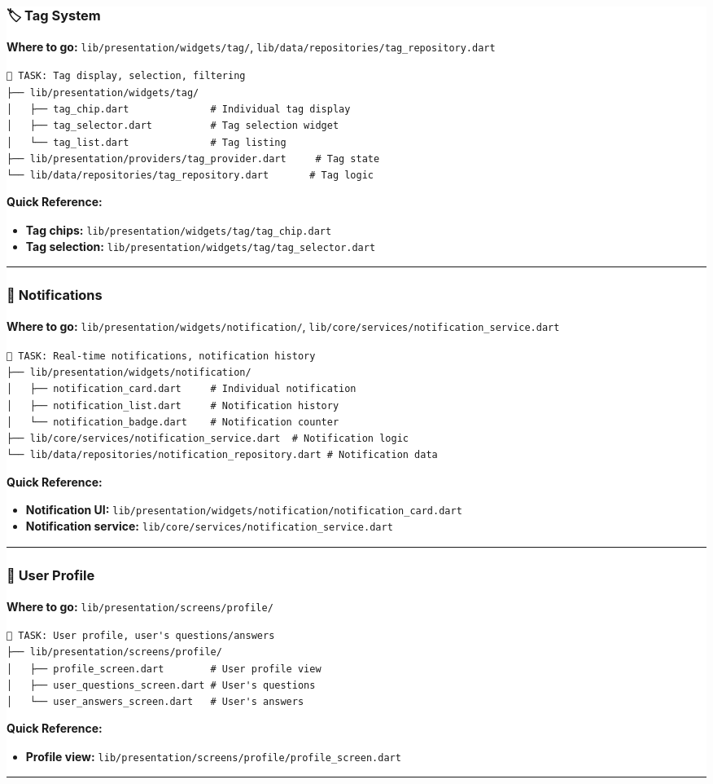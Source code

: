 
### 🏷️ **Tag System**
**Where to go:** `lib/presentation/widgets/tag/`, `lib/data/repositories/tag_repository.dart`

```
📍 TASK: Tag display, selection, filtering
├── lib/presentation/widgets/tag/
│   ├── tag_chip.dart              # Individual tag display
│   ├── tag_selector.dart          # Tag selection widget
│   └── tag_list.dart              # Tag listing
├── lib/presentation/providers/tag_provider.dart     # Tag state
└── lib/data/repositories/tag_repository.dart       # Tag logic
```

**Quick Reference:**
- **Tag chips:** `lib/presentation/widgets/tag/tag_chip.dart`
- **Tag selection:** `lib/presentation/widgets/tag/tag_selector.dart`

---

### 🔔 **Notifications**
**Where to go:** `lib/presentation/widgets/notification/`, `lib/core/services/notification_service.dart`

```
📍 TASK: Real-time notifications, notification history
├── lib/presentation/widgets/notification/
│   ├── notification_card.dart     # Individual notification
│   ├── notification_list.dart     # Notification history
│   └── notification_badge.dart    # Notification counter
├── lib/core/services/notification_service.dart  # Notification logic
└── lib/data/repositories/notification_repository.dart # Notification data
```

**Quick Reference:**
- **Notification UI:** `lib/presentation/widgets/notification/notification_card.dart`
- **Notification service:** `lib/core/services/notification_service.dart`

---

### 👤 **User Profile**
**Where to go:** `lib/presentation/screens/profile/`

```
📍 TASK: User profile, user's questions/answers
├── lib/presentation/screens/profile/
│   ├── profile_screen.dart        # User profile view
│   ├── user_questions_screen.dart # User's questions
│   └── user_answers_screen.dart   # User's answers
```

**Quick Reference:**
- **Profile view:** `lib/presentation/screens/profile/profile_screen.dart`

---
